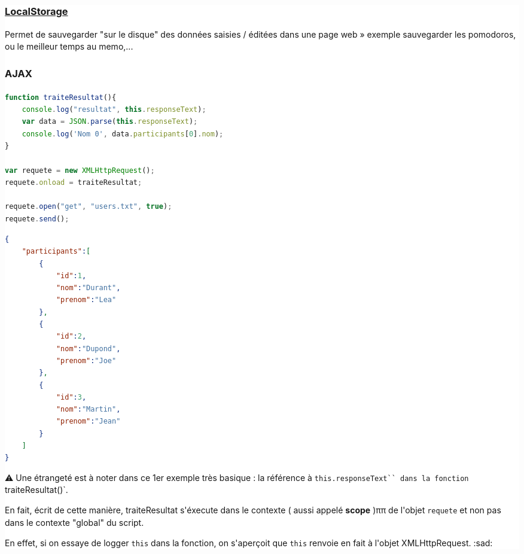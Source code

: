 ### [LocalStorage](http://www.alsacreations.com/article/lire/1402-web-storage-localstorage-sessionstorage.html)

Permet de sauvegarder "sur le disque" des données saisies / éditées dans une page web » exemple sauvegarder les pomodoros,
ou le meilleur temps au memo,...

### AJAX

```javascript
function traiteResultat(){
	console.log("resultat", this.responseText);
	var data = JSON.parse(this.responseText);
	console.log('Nom 0', data.participants[0].nom);
}

var requete = new XMLHttpRequest();
requete.onload = traiteResultat;

requete.open("get", "users.txt", true);
requete.send();
```

```json
{
	"participants":[
		{
			"id":1,
			"nom":"Durant",
			"prenom":"Lea"
		},
		{
			"id":2,
			"nom":"Dupond",
			"prenom":"Joe"
		},
		{
			"id":3,
			"nom":"Martin",
			"prenom":"Jean"
		}
	]
}
```

:warning: Une étrangeté est à noter dans ce 1er exemple très basique : la référence à `this.responseText``
 dans la fonction `traiteResultat()`.

En fait, écrit de cette manière, traiteResultat s'éxecute dans le contexte ( aussi appelé **scope** )ππ de l'objet `requete` et non pas
 dans le contexte  "global" du script.

  En effet, si on essaye de logger `this` dans la fonction, on s'aperçoit que `this` renvoie en fait
  à l'objet XMLHttpRequest. :sad:
